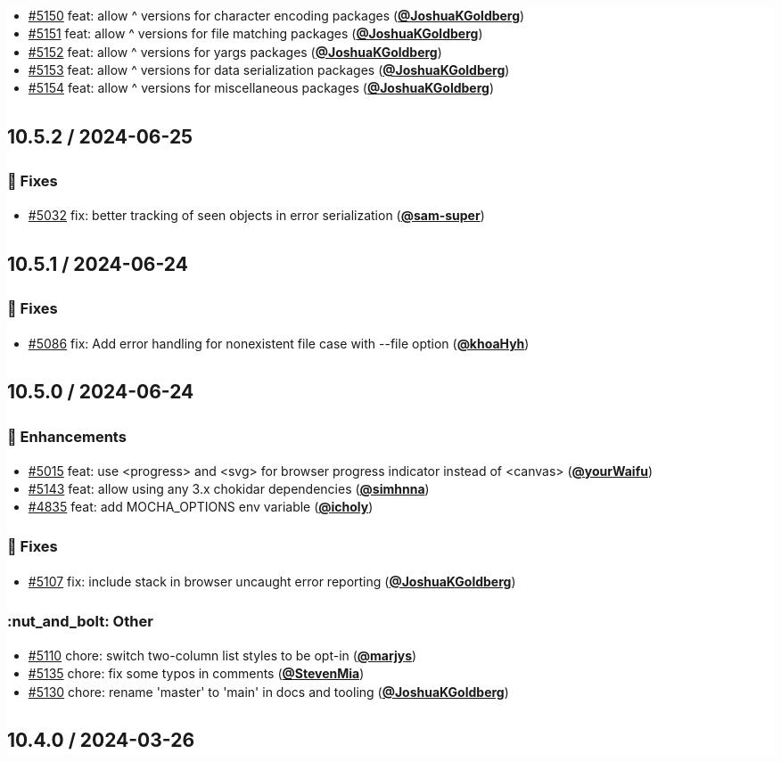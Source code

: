 - [#5150](https://github.com/mochajs/mocha/pull/5150) feat: allow ^ versions for character encoding packages ([**@JoshuaKGoldberg**](https://github.com/JoshuaKGoldberg))
- [#5151](https://github.com/mochajs/mocha/pull/5151) feat: allow ^ versions for file matching packages ([**@JoshuaKGoldberg**](https://github.com/JoshuaKGoldberg))
- [#5152](https://github.com/mochajs/mocha/pull/5152) feat: allow ^ versions for yargs packages ([**@JoshuaKGoldberg**](https://github.com/JoshuaKGoldberg))
- [#5153](https://github.com/mochajs/mocha/pull/5153) feat: allow ^ versions for data serialization packages ([**@JoshuaKGoldberg**](https://github.com/JoshuaKGoldberg))
- [#5154](https://github.com/mochajs/mocha/pull/5154) feat: allow ^ versions for miscellaneous packages ([**@JoshuaKGoldberg**](https://github.com/JoshuaKGoldberg))

## 10.5.2 / 2024-06-25

### :bug: Fixes

- [#5032](https://github.com/mochajs/mocha/pull/5032) fix: better tracking of seen objects in error serialization ([**@sam-super**](https://github.com/sam-super))

## 10.5.1 / 2024-06-24

### :bug: Fixes

- [#5086](https://github.com/mochajs/mocha/pull/5086) fix: Add error handling for nonexistent file case with --file option ([**@khoaHyh**](https://github.com/khoaHyh))

## 10.5.0 / 2024-06-24

### :tada: Enhancements

- [#5015](https://github.com/mochajs/mocha/pull/5015) feat: use \<progress> and \<svg> for browser progress indicator instead of \<canvas> ([**@yourWaifu**](https://github.com/yourWaifu))
- [#5143](https://github.com/mochajs/mocha/pull/5143) feat: allow using any 3.x chokidar dependencies ([**@simhnna**](https://github.com/simhnna))
- [#4835](https://github.com/mochajs/mocha/pull/4835) feat: add MOCHA\_OPTIONS env variable ([**@icholy**](https://github.com/icholy))

### :bug: Fixes

- [#5107](https://github.com/mochajs/mocha/pull/5107) fix: include stack in browser uncaught error reporting ([**@JoshuaKGoldberg**](https://github.com/JoshuaKGoldberg))

### :nut\_and\_bolt: Other

- [#5110](https://github.com/mochajs/mocha/pull/5110) chore: switch two-column list styles to be opt-in ([**@marjys**](https://github.com/marjys))
- [#5135](https://github.com/mochajs/mocha/pull/5135) chore: fix some typos in comments ([**@StevenMia**](https://github.com/StevenMia))
- [#5130](https://github.com/mochajs/mocha/pull/5130) chore: rename 'master' to 'main' in docs and tooling ([**@JoshuaKGoldberg**](https://github.com/JoshuaKGoldberg))

## 10.4.0 / 2024-03-26
